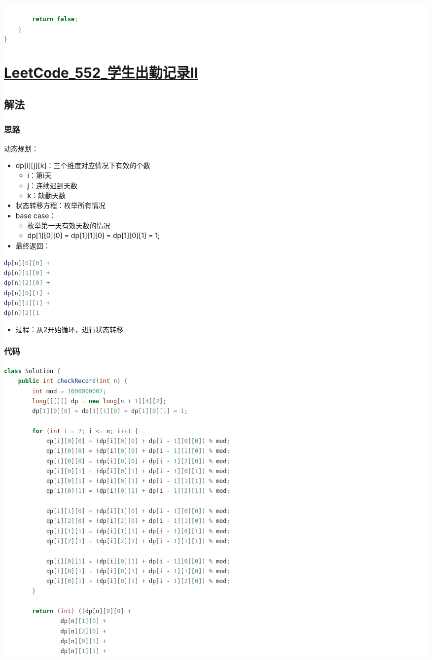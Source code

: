 ```java

        return false;
    }
}
```
# [LeetCode_552_学生出勤记录II](https://leetcode-cn.com/problems/student-attendance-record-ii/)
## 解法
### 思路
动态规划：
- dp[i][j][k]：三个维度对应情况下有效的个数
  - i：第i天
  - j：连续迟到天数
  - k：缺勤天数
- 状态转移方程：枚举所有情况
- base case：
  - 枚举第一天有效天数的情况
  - dp[1][0][0] = dp[1][1][0] = dp[1][0][1] = 1;
- 最终返回：
```bash
dp[n][0][0] +
dp[n][1][0] +
dp[n][2][0] +
dp[n][0][1] +
dp[n][1][1] +
dp[n][2][1
```
- 过程：从2开始循环，进行状态转移
### 代码
```java
class Solution {
    public int checkRecord(int n) {
        int mod = 1000000007;
        long[][][] dp = new long[n + 1][3][2];
        dp[1][0][0] = dp[1][1][0] = dp[1][0][1] = 1;

        for (int i = 2; i <= n; i++) {
            dp[i][0][0] = (dp[i][0][0] + dp[i - 1][0][0]) % mod;
            dp[i][0][0] = (dp[i][0][0] + dp[i - 1][1][0]) % mod;
            dp[i][0][0] = (dp[i][0][0] + dp[i - 1][2][0]) % mod;
            dp[i][0][1] = (dp[i][0][1] + dp[i - 1][0][1]) % mod;
            dp[i][0][1] = (dp[i][0][1] + dp[i - 1][1][1]) % mod;
            dp[i][0][1] = (dp[i][0][1] + dp[i - 1][2][1]) % mod;

            dp[i][1][0] = (dp[i][1][0] + dp[i - 1][0][0]) % mod;
            dp[i][2][0] = (dp[i][2][0] + dp[i - 1][1][0]) % mod;
            dp[i][1][1] = (dp[i][1][1] + dp[i - 1][0][1]) % mod;
            dp[i][2][1] = (dp[i][2][1] + dp[i - 1][1][1]) % mod;

            dp[i][0][1] = (dp[i][0][1] + dp[i - 1][0][0]) % mod;
            dp[i][0][1] = (dp[i][0][1] + dp[i - 1][1][0]) % mod;
            dp[i][0][1] = (dp[i][0][1] + dp[i - 1][2][0]) % mod;
        }

        return (int) ((dp[n][0][0] +
                dp[n][1][0] +
                dp[n][2][0] +
                dp[n][0][1] +
                dp[n][1][1] +
```